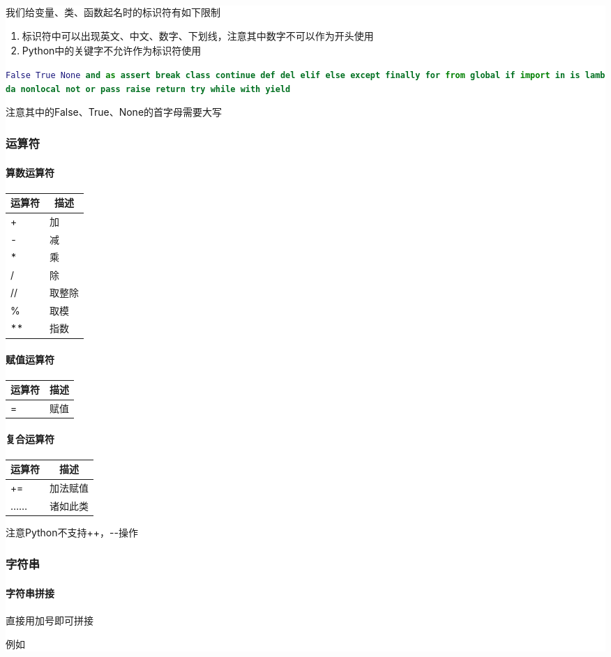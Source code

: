 我们给变量、类、函数起名时的标识符有如下限制

1. 标识符中可以出现英文、中文、数字、下划线，注意其中数字不可以作为开头使用
2. Python中的关键字不允许作为标识符使用

```python
False True None and as assert break class continue def del elif else except finally for from global if import in is lambda nonlocal not or pass raise return try while with yield
```

注意其中的False、True、None的首字母需要大写

### 运算符

#### 算数运算符

| 运算符 | 描述   |
| ------ | ------ |
| +      | 加     |
| -      | 减     |
| *      | 乘     |
| /      | 除     |
| //     | 取整除 |
| %      | 取模   |
| **     | 指数   |

#### 赋值运算符

| 运算符 | 描述 |
| ------ | ---- |
| =      | 赋值 |

#### 复合运算符

| 运算符 | 描述     |
| ------ | -------- |
| +=     | 加法赋值 |
| ……     | 诸如此类 |

注意Python不支持++，--操作

### 字符串

#### 字符串拼接

直接用加号即可拼接

例如

